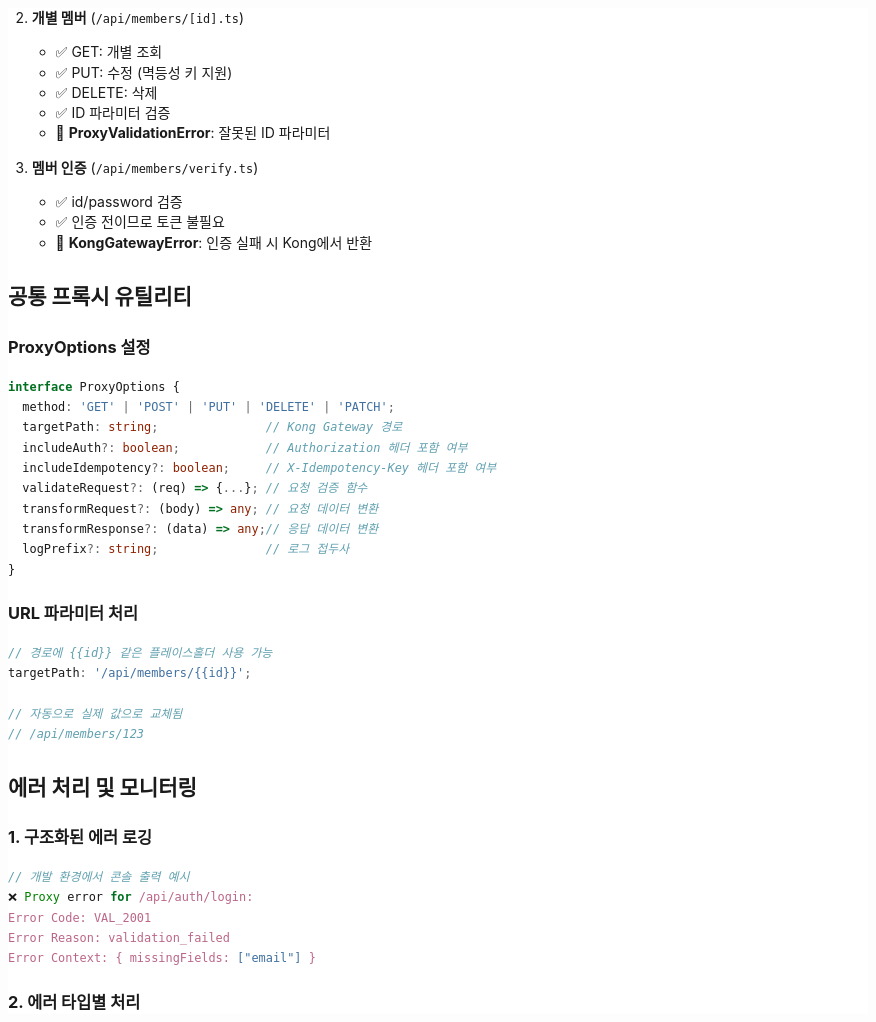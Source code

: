 2. **개별 멤버** (`/api/members/[id].ts`)

   - ✅ GET: 개별 조회
   - ✅ PUT: 수정 (멱등성 키 지원)
   - ✅ DELETE: 삭제
   - ✅ ID 파라미터 검증
   - 🚨 **ProxyValidationError**: 잘못된 ID 파라미터

3. **멤버 인증** (`/api/members/verify.ts`)
   - ✅ id/password 검증
   - ✅ 인증 전이므로 토큰 불필요
   - 🚨 **KongGatewayError**: 인증 실패 시 Kong에서 반환

## 공통 프록시 유틸리티

### ProxyOptions 설정

```typescript
interface ProxyOptions {
  method: 'GET' | 'POST' | 'PUT' | 'DELETE' | 'PATCH';
  targetPath: string;               // Kong Gateway 경로
  includeAuth?: boolean;            // Authorization 헤더 포함 여부
  includeIdempotency?: boolean;     // X-Idempotency-Key 헤더 포함 여부
  validateRequest?: (req) => {...}; // 요청 검증 함수
  transformRequest?: (body) => any; // 요청 데이터 변환
  transformResponse?: (data) => any;// 응답 데이터 변환
  logPrefix?: string;               // 로그 접두사
}
```

### URL 파라미터 처리

```typescript
// 경로에 {{id}} 같은 플레이스홀더 사용 가능
targetPath: '/api/members/{{id}}';

// 자동으로 실제 값으로 교체됨
// /api/members/123
```

## 에러 처리 및 모니터링

### 1. 구조화된 에러 로깅

```typescript
// 개발 환경에서 콘솔 출력 예시
❌ Proxy error for /api/auth/login:
Error Code: VAL_2001
Error Reason: validation_failed
Error Context: { missingFields: ["email"] }
```

### 2. 에러 타입별 처리
